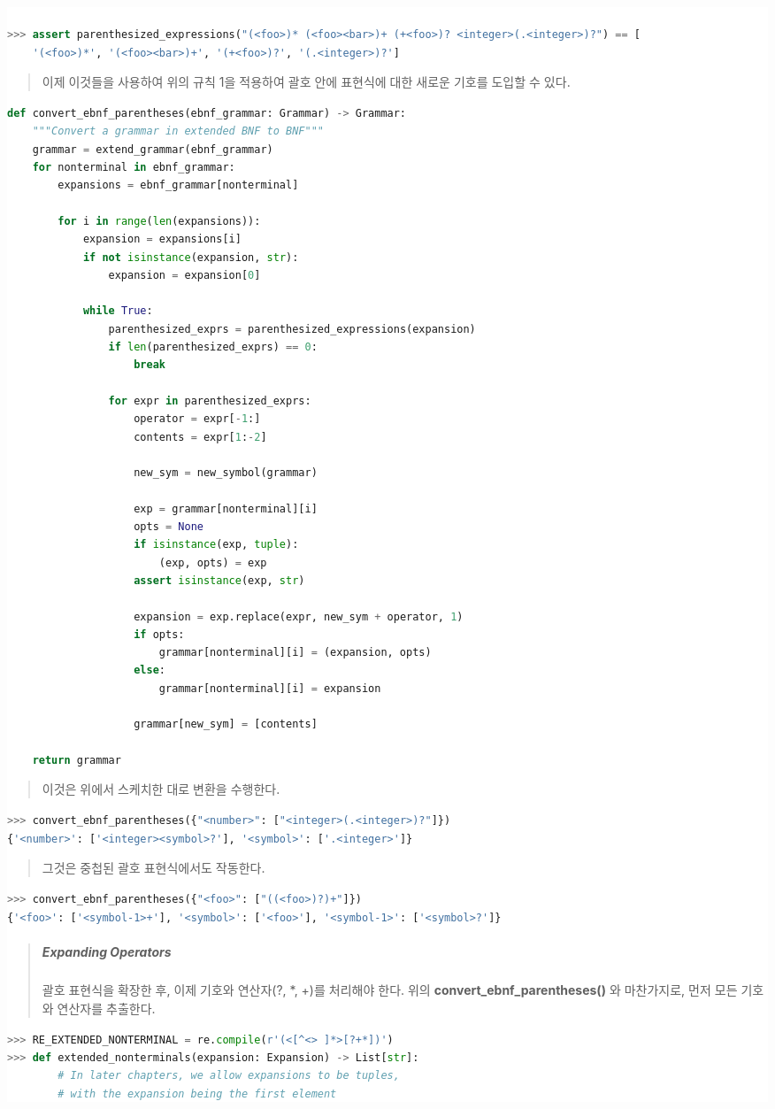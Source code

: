 ```python
	    
>>> assert parenthesized_expressions("(<foo>)* (<foo><bar>)+ (+<foo>)? <integer>(.<integer>)?") == [
    '(<foo>)*', '(<foo><bar>)+', '(+<foo>)?', '(.<integer>)?']
```
> 이제 이것들을 사용하여 위의 규칙 1을 적용하여 괄호 안에 표현식에 대한 새로운 기호를 도입할 수 있다.
```python
def convert_ebnf_parentheses(ebnf_grammar: Grammar) -> Grammar:
    """Convert a grammar in extended BNF to BNF"""
    grammar = extend_grammar(ebnf_grammar)
    for nonterminal in ebnf_grammar:
        expansions = ebnf_grammar[nonterminal]

        for i in range(len(expansions)):
            expansion = expansions[i]
            if not isinstance(expansion, str):
                expansion = expansion[0]

            while True:
                parenthesized_exprs = parenthesized_expressions(expansion)
                if len(parenthesized_exprs) == 0:
                    break

                for expr in parenthesized_exprs:
                    operator = expr[-1:]
                    contents = expr[1:-2]

                    new_sym = new_symbol(grammar)

                    exp = grammar[nonterminal][i]
                    opts = None
                    if isinstance(exp, tuple):
                        (exp, opts) = exp
                    assert isinstance(exp, str)

                    expansion = exp.replace(expr, new_sym + operator, 1)
                    if opts:
                        grammar[nonterminal][i] = (expansion, opts)
                    else:
                        grammar[nonterminal][i] = expansion

                    grammar[new_sym] = [contents]

    return grammar
```
> 이것은 위에서 스케치한 대로 변환을 수행한다.
```python
>>> convert_ebnf_parentheses({"<number>": ["<integer>(.<integer>)?"]})
{'<number>': ['<integer><symbol>?'], '<symbol>': ['.<integer>']}
```
> 그것은 중첩된 괄호 표현식에서도 작동한다.
```python
>>> convert_ebnf_parentheses({"<foo>": ["((<foo>)?)+"]})
{'<foo>': ['<symbol-1>+'], '<symbol>': ['<foo>'], '<symbol-1>': ['<symbol>?']}
```
> ##### Expanding Operators
> 
> 괄호 표현식을 확장한 후, 이제 기호와 연산자(?, *, +)를 처리해야 한다. 위의 **convert_ebnf_parentheses()** 와 마찬가지로, 먼저 모든 기호와 연산자를 추출한다.
```python
>>> RE_EXTENDED_NONTERMINAL = re.compile(r'(<[^<> ]*>[?+*])')
>>> def extended_nonterminals(expansion: Expansion) -> List[str]:
	    # In later chapters, we allow expansions to be tuples,
	    # with the expansion being the first element
```
